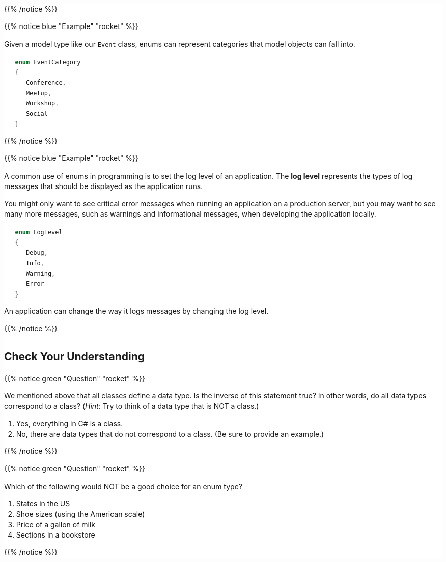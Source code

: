 {{% /notice %}}

{{% notice blue "Example" "rocket" %}}

   Given a model type like our `Event` class, enums can represent categories that model objects can fall into.

   ```csharp {linenos = table}
      enum EventCategory
      {
         Conference,
         Meetup,
         Workshop,
         Social
      }
   ```

{{% /notice %}}

{{% notice blue "Example" "rocket" %}}

   A common use of enums in programming is to set the log level of an
   application. The **log level** represents the types of log messages that
   should be displayed as the application runs.

   You might only want to see critical error messages when running an application on a production server, but you may want to see many more messages, such as warnings and informational messages, when developing the application locally.

   ```csharp {linenos = table}
      enum LogLevel
      {
         Debug,
         Info,
         Warning,
         Error
      }
   ```

   An application can change the way it logs messages by changing the log level.

{{% /notice %}}

## Check Your Understanding

{{% notice green "Question" "rocket" %}}

   We mentioned above that all classes define a data type.
   Is the inverse of this statement true?
   In other words, do all data types correspond to a class? (*Hint:* Try to think of a data type that is NOT a class.)

   1. Yes, everything in C# is a class.
   1. No, there are data types that do not correspond to a class. (Be sure to provide an example.)

{{% /notice %}}



{{% notice green "Question" "rocket" %}}

   Which of the following would NOT be a good choice for an enum type?

   1. States in the US
   1. Shoe sizes (using the American scale)
   1. Price of a gallon of milk
   1. Sections in a bookstore

{{% /notice %}}

